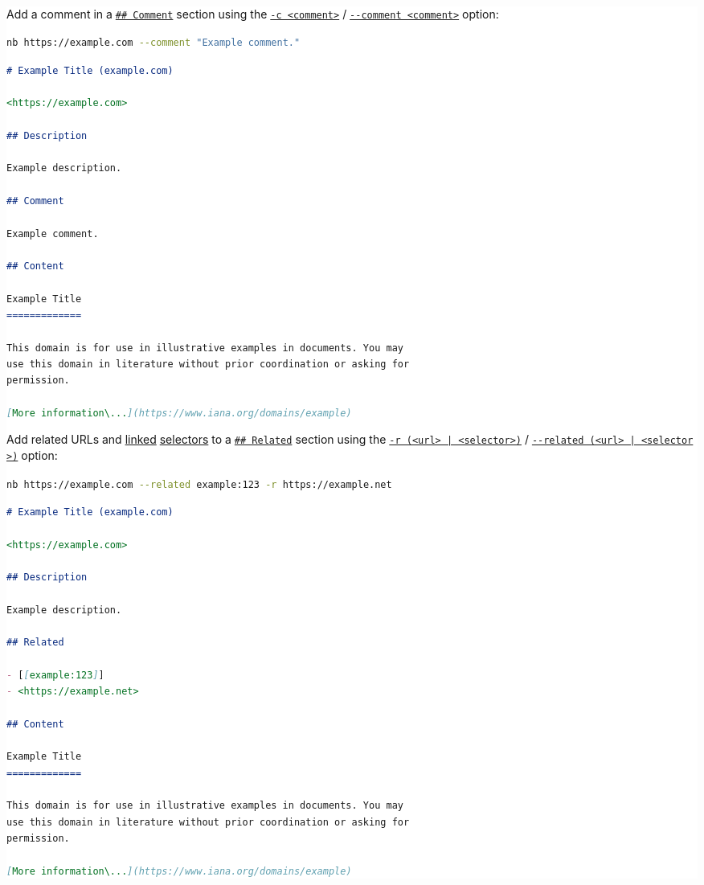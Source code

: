 Add a comment in a [`## Comment`](#-comment) section using the
[`-c <comment>`](#bookmark) / [`--comment <comment>`](#bookmark) option:

```bash
nb https://example.com --comment "Example comment."
```
```markdown
# Example Title (example.com)

<https://example.com>

## Description

Example description.

## Comment

Example comment.

## Content

Example Title
=============

This domain is for use in illustrative examples in documents. You may
use this domain in literature without prior coordination or asking for
permission.

[More information\...](https://www.iana.org/domains/example)
```

Add related URLs and [linked](#-linking) [selectors](#-selectors)
to a [`## Related`](#-related) section using the
[`-r (<url> | <selector>)`](#bookmark) /
[`--related (<url> | <selector>)`](#bookmark)
option:

```bash
nb https://example.com --related example:123 -r https://example.net
```
```markdown
# Example Title (example.com)

<https://example.com>

## Description

Example description.

## Related

- [[example:123]]
- <https://example.net>

## Content

Example Title
=============

This domain is for use in illustrative examples in documents. You may
use this domain in literature without prior coordination or asking for
permission.

[More information\...](https://www.iana.org/domains/example)
```
